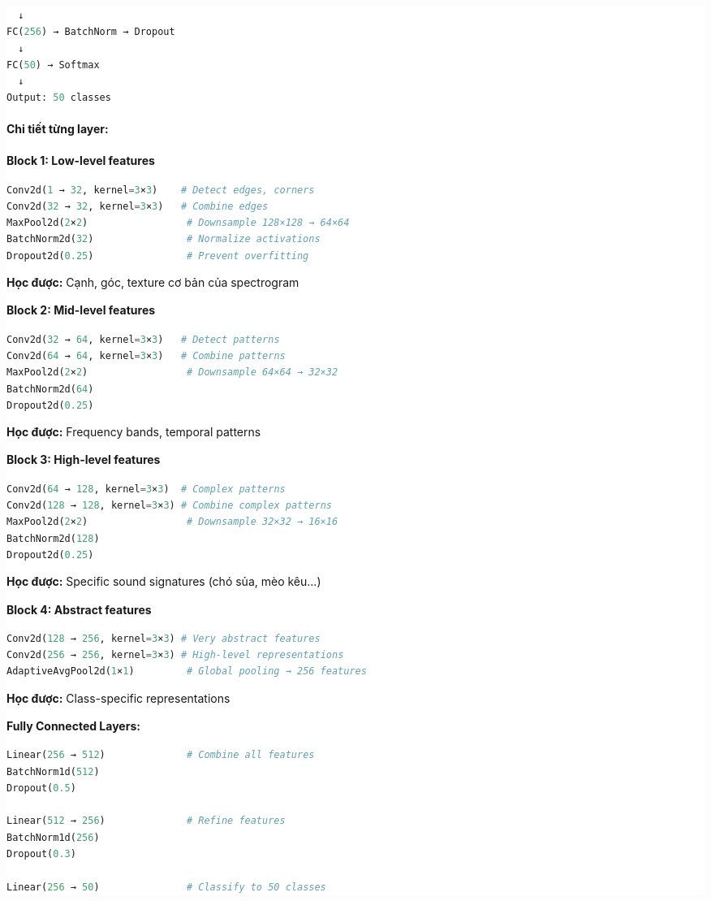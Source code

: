 ```python
  ↓
FC(256) → BatchNorm → Dropout
  ↓
FC(50) → Softmax
  ↓
Output: 50 classes
```

#### **Chi tiết từng layer:**

**Block 1: Low-level features**
```python
Conv2d(1 → 32, kernel=3×3)    # Detect edges, corners
Conv2d(32 → 32, kernel=3×3)   # Combine edges
MaxPool2d(2×2)                 # Downsample 128×128 → 64×64
BatchNorm2d(32)                # Normalize activations
Dropout2d(0.25)                # Prevent overfitting
```
**Học được:** Cạnh, góc, texture cơ bản của spectrogram

**Block 2: Mid-level features**
```python
Conv2d(32 → 64, kernel=3×3)   # Detect patterns
Conv2d(64 → 64, kernel=3×3)   # Combine patterns
MaxPool2d(2×2)                 # Downsample 64×64 → 32×32
BatchNorm2d(64)
Dropout2d(0.25)
```
**Học được:** Frequency bands, temporal patterns

**Block 3: High-level features**
```python
Conv2d(64 → 128, kernel=3×3)  # Complex patterns
Conv2d(128 → 128, kernel=3×3) # Combine complex patterns
MaxPool2d(2×2)                 # Downsample 32×32 → 16×16
BatchNorm2d(128)
Dropout2d(0.25)
```
**Học được:** Specific sound signatures (chó sủa, mèo kêu...)

**Block 4: Abstract features**
```python
Conv2d(128 → 256, kernel=3×3) # Very abstract features
Conv2d(256 → 256, kernel=3×3) # High-level representations
AdaptiveAvgPool2d(1×1)         # Global pooling → 256 features
```
**Học được:** Class-specific representations

**Fully Connected Layers:**
```python
Linear(256 → 512)              # Combine all features
BatchNorm1d(512)
Dropout(0.5)

Linear(512 → 256)              # Refine features
BatchNorm1d(256)
Dropout(0.3)

Linear(256 → 50)               # Classify to 50 classes
```
